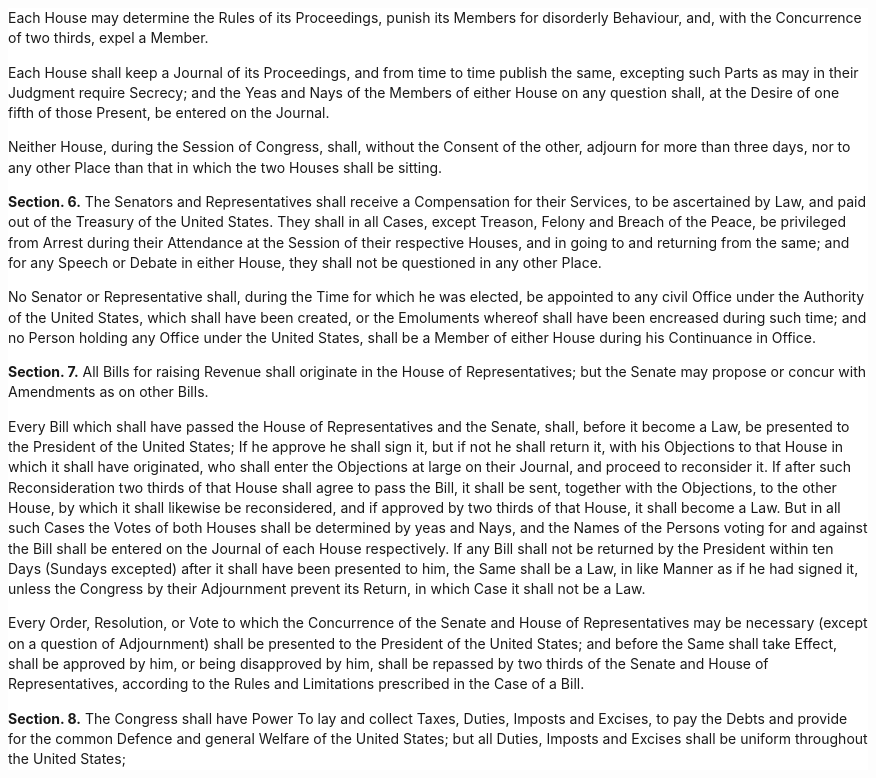 Each House may determine the Rules of its Proceedings, punish its Members for
disorderly Behaviour, and, with the Concurrence of two thirds, expel a Member.

Each House shall keep a Journal of its Proceedings, and from time to time
publish the same, excepting such Parts as may in their Judgment require
Secrecy; and the Yeas and Nays of the Members of either House on any question
shall, at the Desire of one fifth of those Present, be entered on the Journal.

Neither House, during the Session of Congress, shall, without the Consent of
the other, adjourn for more than three days, nor to any other Place than that
in which the two Houses shall be sitting.

**Section. 6.** The Senators and Representatives shall receive a Compensation
for their Services, to be ascertained by Law, and paid out of the Treasury of
the United States. They shall in all Cases, except Treason, Felony and Breach
of the Peace, be privileged from Arrest during their Attendance at the Session
of their respective Houses, and in going to and returning from the same; and
for any Speech or Debate in either House, they shall not be questioned in any
other Place.

No Senator or Representative shall, during the Time for which he was elected,
be appointed to any civil Office under the Authority of the United States,
which shall have been created, or the Emoluments whereof shall have been
encreased during such time; and no Person holding any Office under the United
States, shall be a Member of either House during his Continuance in Office.


**Section. 7.** All Bills for raising Revenue shall originate in the House of
Representatives; but the Senate may propose or concur with Amendments as on
other Bills.

Every Bill which shall have passed the House of Representatives and the Senate,
shall, before it become a Law, be presented to the President of the United
States; If he approve he shall sign it, but if not he shall return it, with his
Objections to that House in which it shall have originated, who shall enter the
Objections at large on their Journal, and proceed to reconsider it. If after
such Reconsideration two thirds of that House shall agree to pass the Bill, it
shall be sent, together with the Objections, to the other House, by which it
shall likewise be reconsidered, and if approved by two thirds of that House, it
shall become a Law. But in all such Cases the Votes of both Houses shall be
determined by yeas and Nays, and the Names of the Persons voting for and
against the Bill shall be entered on the Journal of each House respectively. If
any Bill shall not be returned by the President within ten Days (Sundays
excepted) after it shall have been presented to him, the Same shall be a Law,
in like Manner as if he had signed it, unless the Congress by their Adjournment
prevent its Return, in which Case it shall not be a Law.

Every Order, Resolution, or Vote to which the Concurrence of the Senate and
House of Representatives may be necessary (except on a question of Adjournment)
shall be presented to the President of the United States; and before the Same
shall take Effect, shall be approved by him, or being disapproved by him, shall
be repassed by two thirds of the Senate and House of Representatives, according
to the Rules and Limitations prescribed in the Case of a Bill.

**Section. 8.** The Congress shall have Power To lay and collect Taxes, Duties,
Imposts and Excises, to pay the Debts and provide for the common Defence and
general Welfare of the United States; but all Duties, Imposts and Excises shall
be uniform throughout the United States;
